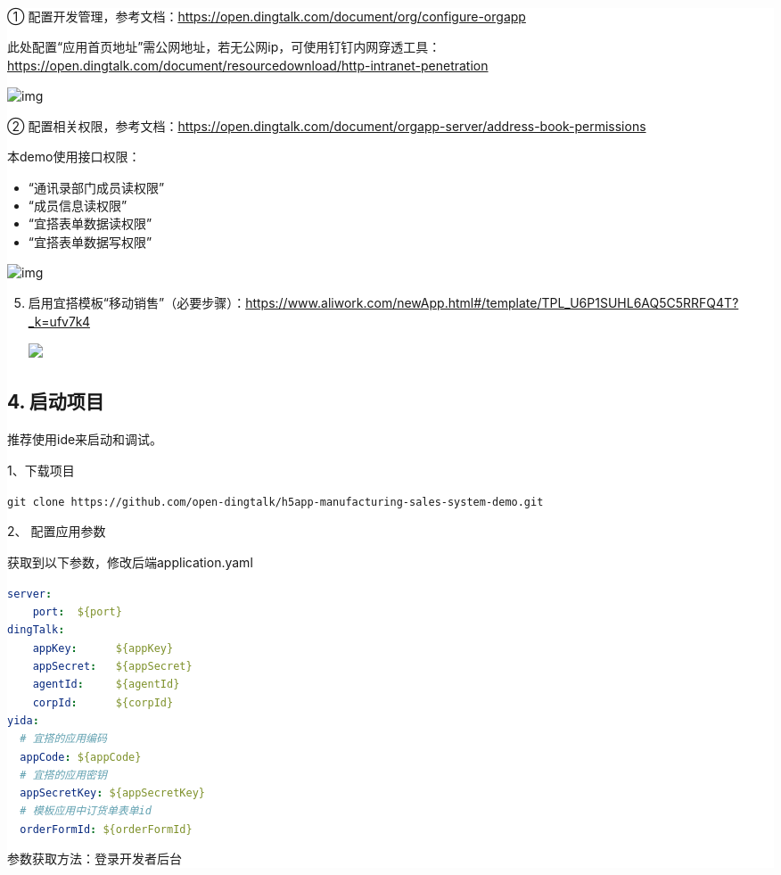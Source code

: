    ① 配置开发管理，参考文档：https://open.dingtalk.com/document/org/configure-orgapp

   此处配置“应用首页地址”需公网地址，若无公网ip，可使用钉钉内网穿透工具： https://open.dingtalk.com/document/resourcedownload/http-intranet-penetration

   ![img](https://img.alicdn.com/imgextra/i4/O1CN01QGY87t1lOZN65XHqR_!!6000000004809-2-tps-2870-1070.png)

   ② 配置相关权限，参考文档：https://open.dingtalk.com/document/orgapp-server/address-book-permissions

   本demo使用接口权限：

   -  “通讯录部门成员读权限” 
   -  “成员信息读权限”
   -  “宜搭表单数据读权限”
   -  “宜搭表单数据写权限”

   ![img](https://img.alicdn.com/imgextra/i2/O1CN01n0QZM321k7rcBwfsr_!!6000000007022-2-tps-2822-1080.png)

   

5. 启用宜搭模板“移动销售”（必要步骤）：https://www.aliwork.com/newApp.html#/template/TPL_U6P1SUHL6AQ5C5RRFQ4T?_k=ufv7k4

   ![](https://img.alicdn.com/imgextra/i4/O1CN01TXBNnj1pG6YPVkfVE_!!6000000005332-2-tps-1197-614.png)

## 4. 启动项目

推荐使用ide来启动和调试。

1、下载项目

```shell
git clone https://github.com/open-dingtalk/h5app-manufacturing-sales-system-demo.git
```

2、 配置应用参数

获取到以下参数，修改后端application.yaml

```yaml
server:
    port:  ${port} 
dingTalk:
    appKey:      ${appKey}   
    appSecret:   ${appSecret}   
    agentId:     ${agentId}   
    corpId:      ${corpId}
yida:
  # 宜搭的应用编码
  appCode: ${appCode}
  # 宜搭的应用密钥
  appSecretKey: ${appSecretKey}
  # 模板应用中订货单表单id
  orderFormId: ${orderFormId}
```

参数获取方法：登录开发者后台

